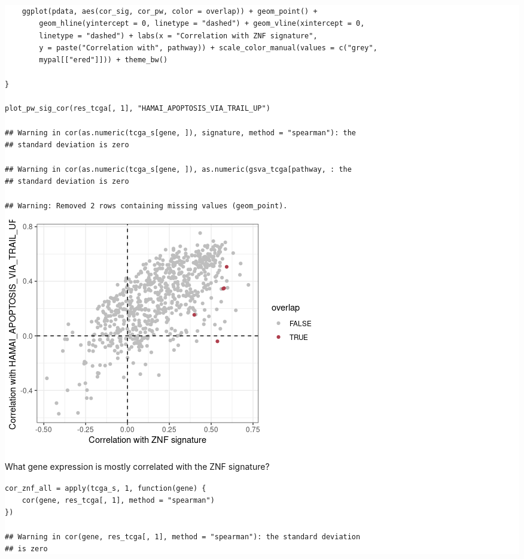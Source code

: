         ggplot(pdata, aes(cor_sig, cor_pw, color = overlap)) + geom_point() +
            geom_hline(yintercept = 0, linetype = "dashed") + geom_vline(xintercept = 0,
            linetype = "dashed") + labs(x = "Correlation with ZNF signature",
            y = paste("Correlation with", pathway)) + scale_color_manual(values = c("grey",
            mypal[["ered"]])) + theme_bw()

    }

    plot_pw_sig_cor(res_tcga[, 1], "HAMAI_APOPTOSIS_VIA_TRAIL_UP")

    ## Warning in cor(as.numeric(tcga_s[gene, ]), signature, method = "spearman"): the
    ## standard deviation is zero

    ## Warning in cor(as.numeric(tcga_s[gene, ]), as.numeric(gsva_tcga[pathway, : the
    ## standard deviation is zero

    ## Warning: Removed 2 rows containing missing values (geom_point).

![](HL_220125_znf_signature_gsva_files/figure-markdown_strict/top_correlated_genes-1.png)

What gene expression is mostly correlated with the ZNF signature?

    cor_znf_all = apply(tcga_s, 1, function(gene) {
        cor(gene, res_tcga[, 1], method = "spearman")
    })

    ## Warning in cor(gene, res_tcga[, 1], method = "spearman"): the standard deviation
    ## is zero
